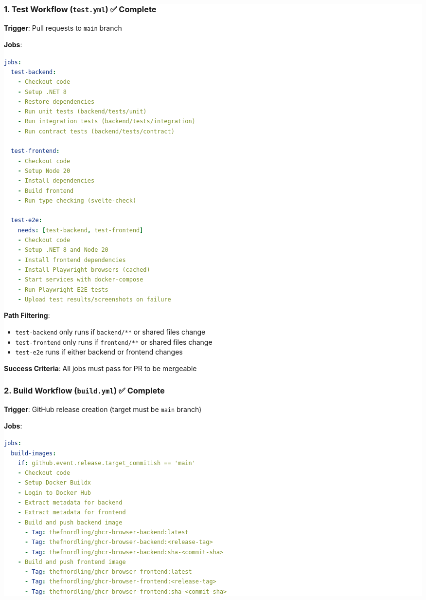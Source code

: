 ### 1. Test Workflow (`test.yml`) ✅ Complete

**Trigger**: Pull requests to `main` branch

**Jobs**:
```yaml
jobs:
  test-backend:
    - Checkout code
    - Setup .NET 8
    - Restore dependencies
    - Run unit tests (backend/tests/unit)
    - Run integration tests (backend/tests/integration)
    - Run contract tests (backend/tests/contract)
    
  test-frontend:
    - Checkout code
    - Setup Node 20
    - Install dependencies
    - Build frontend
    - Run type checking (svelte-check)
    
  test-e2e:
    needs: [test-backend, test-frontend]
    - Checkout code
    - Setup .NET 8 and Node 20
    - Install frontend dependencies
    - Install Playwright browsers (cached)
    - Start services with docker-compose
    - Run Playwright E2E tests
    - Upload test results/screenshots on failure
```

**Path Filtering**: 
- `test-backend` only runs if `backend/**` or shared files change
- `test-frontend` only runs if `frontend/**` or shared files change
- `test-e2e` runs if either backend or frontend changes

**Success Criteria**: All jobs must pass for PR to be mergeable

### 2. Build Workflow (`build.yml`) ✅ Complete

**Trigger**: GitHub release creation (target must be `main` branch)

**Jobs**:
```yaml
jobs:
  build-images:
    if: github.event.release.target_commitish == 'main'
    - Checkout code
    - Setup Docker Buildx
    - Login to Docker Hub
    - Extract metadata for backend
    - Extract metadata for frontend
    - Build and push backend image
      - Tag: thefnordling/ghcr-browser-backend:latest
      - Tag: thefnordling/ghcr-browser-backend:<release-tag>
      - Tag: thefnordling/ghcr-browser-backend:sha-<commit-sha>
    - Build and push frontend image
      - Tag: thefnordling/ghcr-browser-frontend:latest
      - Tag: thefnordling/ghcr-browser-frontend:<release-tag>
      - Tag: thefnordling/ghcr-browser-frontend:sha-<commit-sha>
```

